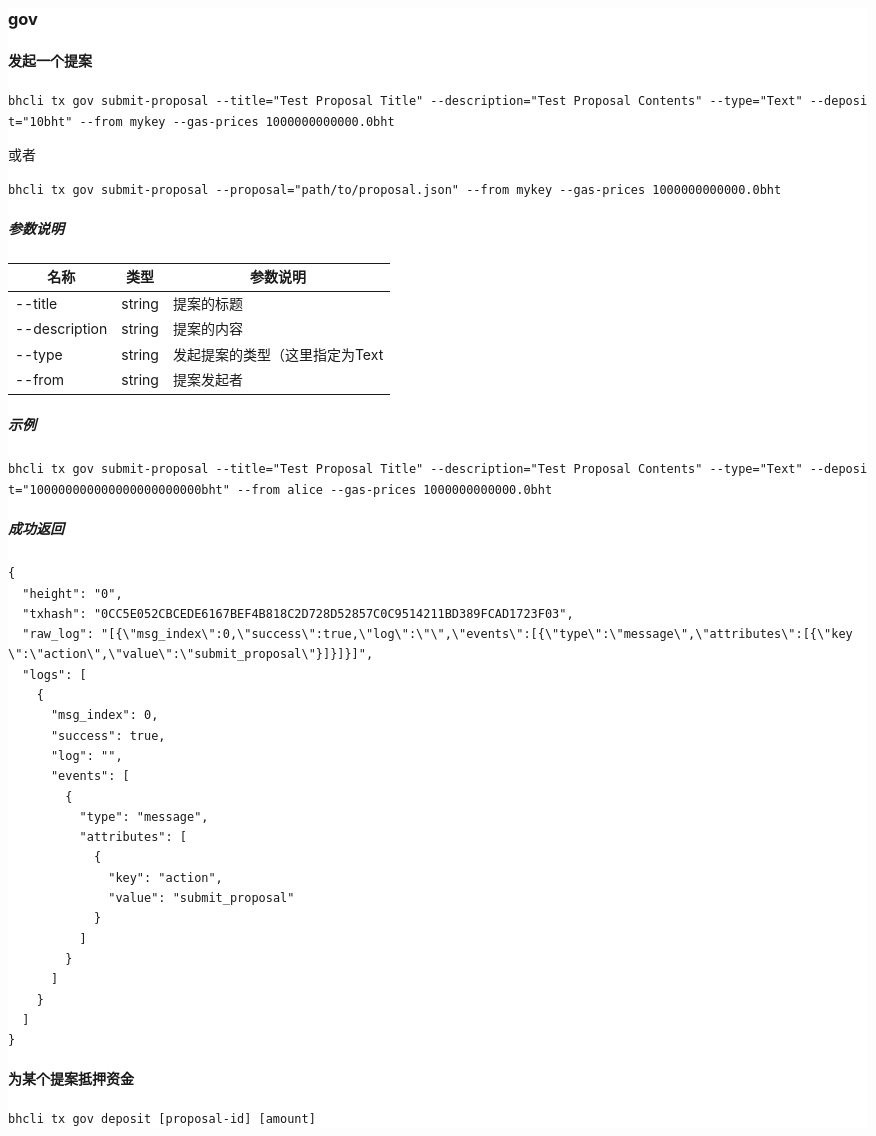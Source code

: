 ### gov
#### 发起一个提案
```
bhcli tx gov submit-proposal --title="Test Proposal Title" --description="Test Proposal Contents" --type="Text" --deposit="10bht" --from mykey --gas-prices 1000000000000.0bht
```
或者
```
bhcli tx gov submit-proposal --proposal="path/to/proposal.json" --from mykey --gas-prices 1000000000000.0bht
```

##### 参数说明

| 名称 | 类型  | 参数说明 | 
| ------ | ------ | ------ |
| --title | string | 提案的标题 |
| --description | string | 提案的内容 |
| --type | string | 发起提案的类型（这里指定为Text |
| --from | string | 提案发起者 |

##### 示例
```
bhcli tx gov submit-proposal --title="Test Proposal Title" --description="Test Proposal Contents" --type="Text" --deposit="100000000000000000000000bht" --from alice --gas-prices 1000000000000.0bht
```

##### 成功返回
```
{
  "height": "0",
  "txhash": "0CC5E052CBCEDE6167BEF4B818C2D728D52857C0C9514211BD389FCAD1723F03",
  "raw_log": "[{\"msg_index\":0,\"success\":true,\"log\":\"\",\"events\":[{\"type\":\"message\",\"attributes\":[{\"key\":\"action\",\"value\":\"submit_proposal\"}]}]}]",
  "logs": [
    {
      "msg_index": 0,
      "success": true,
      "log": "",
      "events": [
        {
          "type": "message",
          "attributes": [
            {
              "key": "action",
              "value": "submit_proposal"
            }
          ]
        }
      ]
    }
  ]
}
```
#### 为某个提案抵押资金
```
bhcli tx gov deposit [proposal-id] [amount]
```
